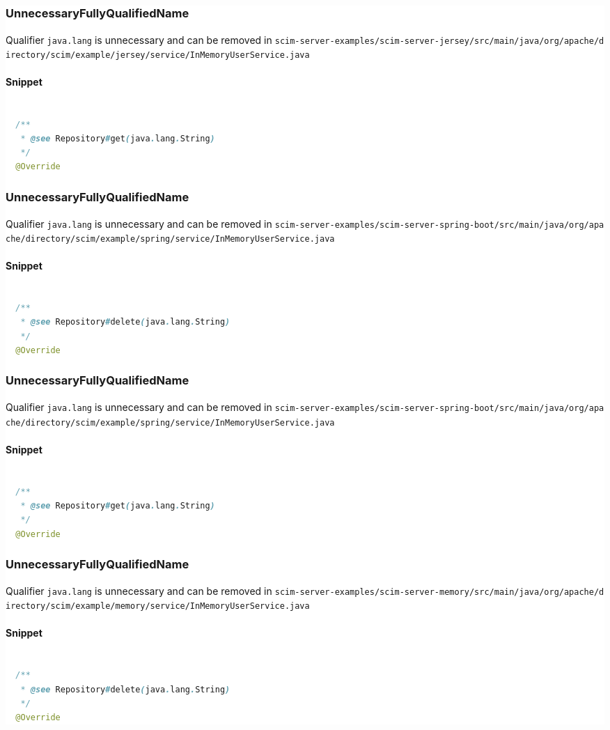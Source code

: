 ### UnnecessaryFullyQualifiedName
Qualifier `java.lang` is unnecessary and can be removed
in `scim-server-examples/scim-server-jersey/src/main/java/org/apache/directory/scim/example/jersey/service/InMemoryUserService.java`
#### Snippet
```java

  /**
   * @see Repository#get(java.lang.String)
   */
  @Override
```

### UnnecessaryFullyQualifiedName
Qualifier `java.lang` is unnecessary and can be removed
in `scim-server-examples/scim-server-spring-boot/src/main/java/org/apache/directory/scim/example/spring/service/InMemoryUserService.java`
#### Snippet
```java

  /**
   * @see Repository#delete(java.lang.String)
   */
  @Override
```

### UnnecessaryFullyQualifiedName
Qualifier `java.lang` is unnecessary and can be removed
in `scim-server-examples/scim-server-spring-boot/src/main/java/org/apache/directory/scim/example/spring/service/InMemoryUserService.java`
#### Snippet
```java

  /**
   * @see Repository#get(java.lang.String)
   */
  @Override
```

### UnnecessaryFullyQualifiedName
Qualifier `java.lang` is unnecessary and can be removed
in `scim-server-examples/scim-server-memory/src/main/java/org/apache/directory/scim/example/memory/service/InMemoryUserService.java`
#### Snippet
```java

  /**
   * @see Repository#delete(java.lang.String)
   */
  @Override
```
